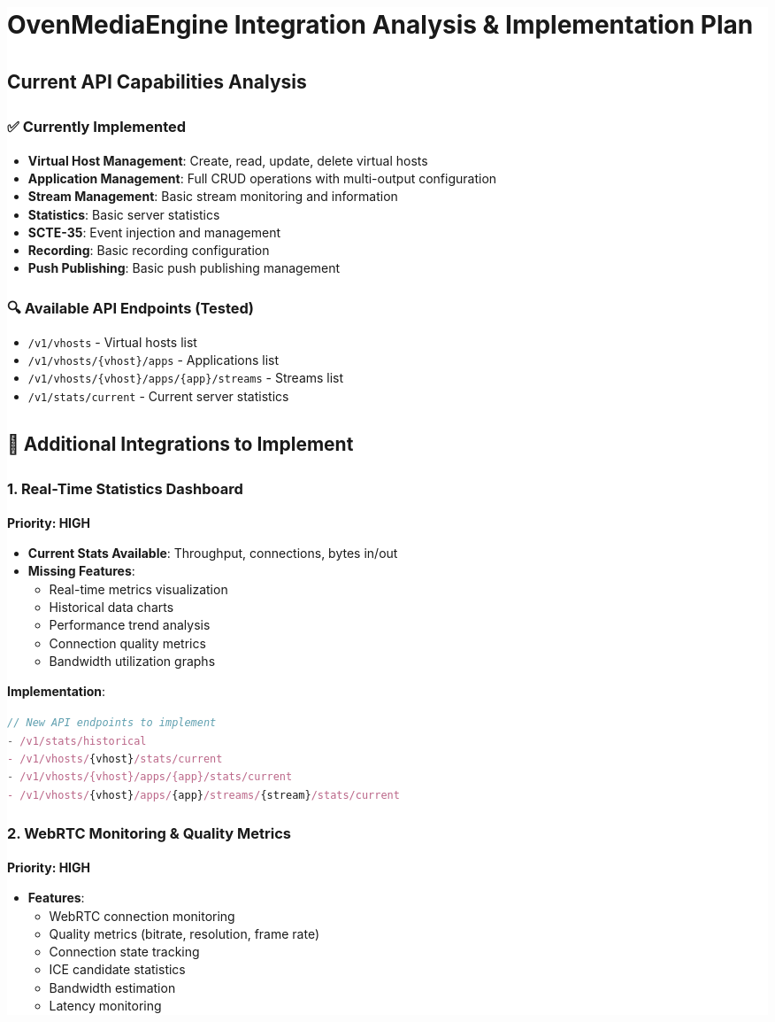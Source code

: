 # OvenMediaEngine Integration Analysis & Implementation Plan

## Current API Capabilities Analysis

### ✅ Currently Implemented
- **Virtual Host Management**: Create, read, update, delete virtual hosts
- **Application Management**: Full CRUD operations with multi-output configuration
- **Stream Management**: Basic stream monitoring and information
- **Statistics**: Basic server statistics
- **SCTE-35**: Event injection and management
- **Recording**: Basic recording configuration
- **Push Publishing**: Basic push publishing management

### 🔍 Available API Endpoints (Tested)
- `/v1/vhosts` - Virtual hosts list
- `/v1/vhosts/{vhost}/apps` - Applications list
- `/v1/vhosts/{vhost}/apps/{app}/streams` - Streams list
- `/v1/stats/current` - Current server statistics

## 🚀 Additional Integrations to Implement

### 1. Real-Time Statistics Dashboard
**Priority: HIGH**
- **Current Stats Available**: Throughput, connections, bytes in/out
- **Missing Features**:
  - Real-time metrics visualization
  - Historical data charts
  - Performance trend analysis
  - Connection quality metrics
  - Bandwidth utilization graphs

**Implementation**:
```typescript
// New API endpoints to implement
- /v1/stats/historical
- /v1/vhosts/{vhost}/stats/current
- /v1/vhosts/{vhost}/apps/{app}/stats/current
- /v1/vhosts/{vhost}/apps/{app}/streams/{stream}/stats/current
```

### 2. WebRTC Monitoring & Quality Metrics
**Priority: HIGH**
- **Features**:
  - WebRTC connection monitoring
  - Quality metrics (bitrate, resolution, frame rate)
  - Connection state tracking
  - ICE candidate statistics
  - Bandwidth estimation
  - Latency monitoring
